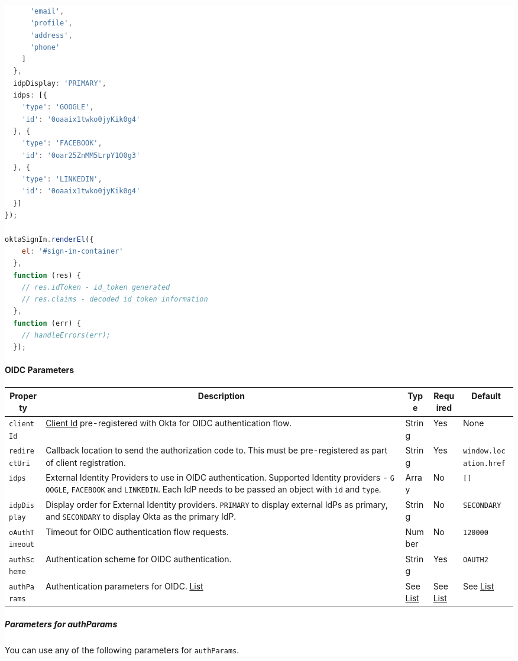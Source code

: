 ~~~ javascript
      'email',
      'profile',
      'address',
      'phone'
    ]
  },
  idpDisplay: 'PRIMARY',
  idps: [{
    'type': 'GOOGLE',
    'id': '0oaaix1twko0jyKik0g4'
  }, {
    'type': 'FACEBOOK',
    'id': '0oar25ZnMM5LrpY1O0g3'
  }, {
    'type': 'LINKEDIN',
    'id': '0oaaix1twko0jyKik0g4'
  }]
});

oktaSignIn.renderEl({
    el: '#sign-in-container'
  },
  function (res) {
    // res.idToken - id_token generated
    // res.claims - decoded id_token information
  },
  function (err) {
    // handleErrors(err);
  });
~~~

#### OIDC Parameters

 Property       | Description                              |  Type    |  Required    | Default
--------------  | ---------------------------------------  | ------   | -----------  | -------
 `clientId`     | [Client Id](docs/api/resources/oauth-clients.html) pre-registered with Okta for OIDC authentication flow. | String | Yes | None
 `redirectUri`  | Callback location to send the authorization code to. This must be pre-registered as part of client registration. | String | Yes | `window.location.href`
 `idps`         | External Identity Providers to use in OIDC authentication. Supported Identity providers - `GOOGLE`, `FACEBOOK` and `LINKEDIN`. Each IdP needs to be passed an object with `id` and `type`. | Array | No | `[]` 
 `idpDisplay`   | Display order for External Identity providers. `PRIMARY` to display external IdPs as primary, and `SECONDARY` to display Okta as the primary IdP. | String | No | `SECONDARY`
 `oAuthTimeout` | Timeout for OIDC authentication flow requests. | Number | No | `120000`
 `authScheme`   | Authentication scheme for OIDC authentication. | String | Yes | `OAUTH2`
 `authParams`   | Authentication parameters for OIDC. [List](#authParams-parameters) |See [List](#authParams-parameters) |See [List](#authParams-parameters) | See [List](#authParams-parameters)
 
##### Parameters for authParams

You can use any of the following parameters for `authParams`.
